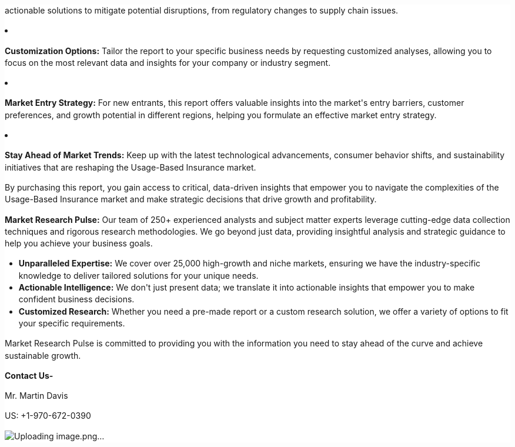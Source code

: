 actionable solutions to mitigate potential disruptions, from regulatory changes to supply chain issues.</p></li><li><p><strong>Customization Options:</strong> Tailor the report to your specific business needs by requesting customized analyses, allowing you to focus on the most relevant data and insights for your company or industry segment.</p></li><li><p><strong>Market Entry Strategy:</strong> For new entrants, this report offers valuable insights into the market's entry barriers, customer preferences, and growth potential in different regions, helping you formulate an effective market entry strategy.</p></li><li><p><strong>Stay Ahead of Market Trends:</strong> Keep up with the latest technological advancements, consumer behavior shifts, and sustainability initiatives that are reshaping the Usage-Based Insurance market.</p></li></ol><p>By purchasing this report, you gain access to critical, data-driven insights that empower you to navigate the complexities of the Usage-Based Insurance market and make strategic decisions that drive growth and profitability.</p><p><strong>Market Research Pulse:</strong>&nbsp;Our team of 250+ experienced analysts and subject matter experts leverage cutting-edge data collection techniques and rigorous research methodologies. We go beyond just data, providing insightful analysis and strategic guidance to help you achieve your business goals.</p><ul><li><strong>Unparalleled Expertise:</strong>&nbsp;We cover over 25,000 high-growth and niche markets, ensuring we have the industry-specific knowledge to deliver tailored solutions for your unique needs.</li><li><strong>Actionable Intelligence:</strong>&nbsp;We don't just present data; we translate it into actionable insights that empower you to make confident business decisions.</li><li><strong>Customized Research:</strong>&nbsp;Whether you need a pre-made report or a custom research solution, we offer a variety of options to fit your specific requirements.</li></ul><p>Market Research Pulse is committed to providing you with the information you need to stay ahead of the curve and achieve sustainable growth.</p><p><strong>Contact Us-</strong></p><p>Mr. Martin Davis</p><p>US: +1-970-672-0390</p>
![Uploading image.png…]()
